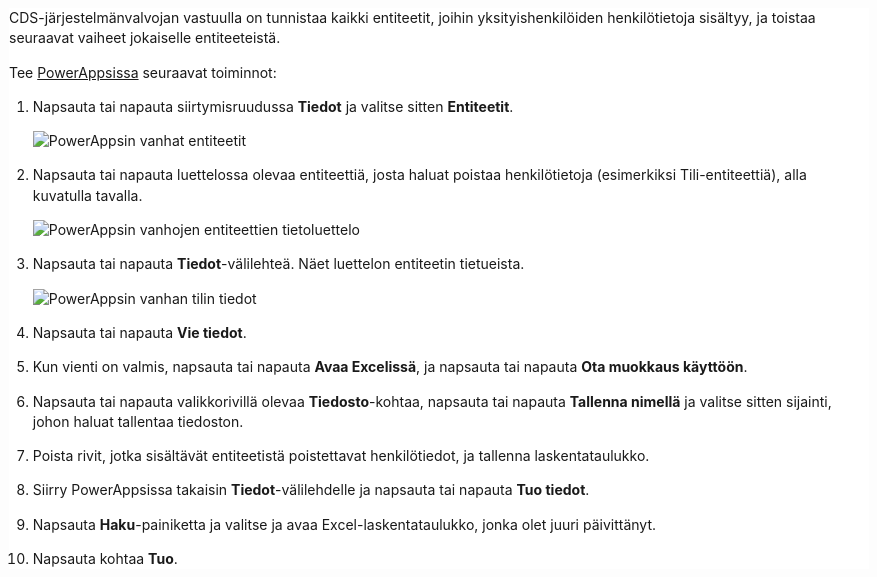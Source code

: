CDS-järjestelmänvalvojan vastuulla on tunnistaa kaikki entiteetit, joihin yksityishenkilöiden henkilötietoja sisältyy, ja toistaa seuraavat vaiheet jokaiselle entiteeteistä.

Tee [PowerAppsissa](http://web.powerapps.com/?utm_source=padocs&utm_medium=linkinadoc&utm_campaign=referralsfromdoc) seuraavat toiminnot:

1. Napsauta tai napauta siirtymisruudussa **Tiedot** ja valitse sitten **Entiteetit**.

    ![PowerAppsin vanhat entiteetit](./media/common-data-service-gdpr-dsr-guide/powerapps-legacy-entities.png)

2. Napsauta tai napauta luettelossa olevaa entiteettiä, josta haluat poistaa henkilötietoja (esimerkiksi Tili-entiteettiä), alla kuvatulla tavalla.

    ![PowerAppsin vanhojen entiteettien tietoluettelo](./media/common-data-service-gdpr-dsr-guide/powerapps-legacy-entities-details-list.png)

3. Napsauta tai napauta **Tiedot**-välilehteä. Näet luettelon entiteetin tietueista.

    ![PowerAppsin vanhan tilin tiedot](./media/common-data-service-gdpr-dsr-guide/powerapps-legacy-account-data.png)

4. Napsauta tai napauta **Vie tiedot**.

5. Kun vienti on valmis, napsauta tai napauta **Avaa Excelissä**, ja napsauta tai napauta **Ota muokkaus käyttöön**.

6. Napsauta tai napauta valikkorivillä olevaa **Tiedosto**-kohtaa, napsauta tai napauta **Tallenna nimellä** ja valitse sitten sijainti, johon haluat tallentaa tiedoston.

7. Poista rivit, jotka sisältävät entiteetistä poistettavat henkilötiedot, ja tallenna laskentataulukko.

10. Siirry PowerAppsissa takaisin **Tiedot**-välilehdelle ja napsauta tai napauta **Tuo tiedot**.

11. Napsauta **Haku**-painiketta ja valitse ja avaa Excel-laskentataulukko, jonka olet juuri päivittänyt.

12. Napsauta kohtaa **Tuo**.
